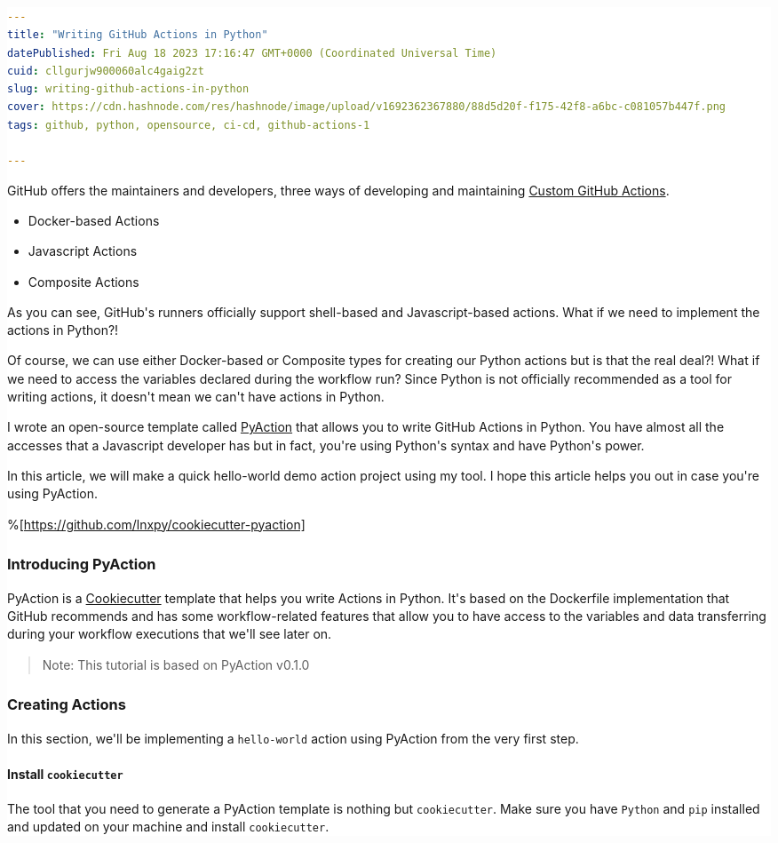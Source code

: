```yaml
---
title: "Writing GitHub Actions in Python"
datePublished: Fri Aug 18 2023 17:16:47 GMT+0000 (Coordinated Universal Time)
cuid: cllgurjw900060alc4gaig2zt
slug: writing-github-actions-in-python
cover: https://cdn.hashnode.com/res/hashnode/image/upload/v1692362367880/88d5d20f-f175-42f8-a6bc-c081057b447f.png
tags: github, python, opensource, ci-cd, github-actions-1

---
```


GitHub offers the maintainers and developers, three ways of developing and maintaining [Custom GitHub Actions](https://docs.github.com/en/actions/creating-actions/about-custom-actions).

* Docker-based Actions
    
* Javascript Actions
    
* Composite Actions
    

As you can see, GitHub's runners officially support shell-based and Javascript-based actions. What if we need to implement the actions in Python?!

Of course, we can use either Docker-based or Composite types for creating our Python actions but is that the real deal?! What if we need to access the variables declared during the workflow run? Since Python is not officially recommended as a tool for writing actions, it doesn't mean we can't have actions in Python.

I wrote an open-source template called [PyAction](https://github.com/lnxpy/cookiecutter-pyaction) that allows you to write GitHub Actions in Python. You have almost all the accesses that a Javascript developer has but in fact, you're using Python's syntax and have Python's power.

In this article, we will make a quick hello-world demo action project using my tool. I hope this article helps you out in case you're using PyAction.

%[https://github.com/lnxpy/cookiecutter-pyaction] 

### Introducing PyAction

PyAction is a [Cookiecutter](https://www.cookiecutter.io/) template that helps you write Actions in Python. It's based on the Dockerfile implementation that GitHub recommends and has some workflow-related features that allow you to have access to the variables and data transferring during your workflow executions that we'll see later on.

> Note: This tutorial is based on PyAction v0.1.0

### Creating Actions

In this section, we'll be implementing a `hello-world` action using PyAction from the very first step.

#### Install `cookiecutter`

The tool that you need to generate a PyAction template is nothing but `cookiecutter`. Make sure you have `Python` and `pip` installed and updated on your machine and install `cookiecutter`.
